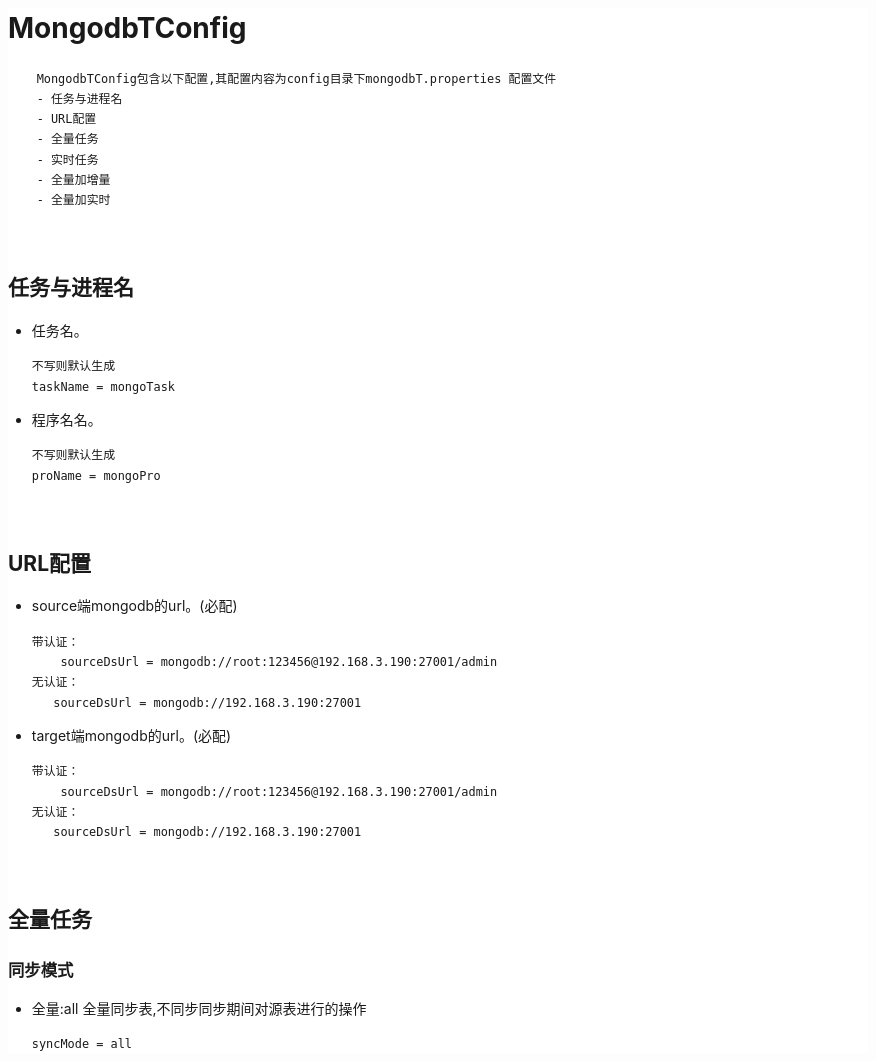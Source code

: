 
# MongodbTConfig

~~~
    MongodbTConfig包含以下配置,其配置内容为config目录下mongodbT.properties 配置文件
    - 任务与进程名
    - URL配置
    - 全量任务
    - 实时任务
    - 全量加增量
    - 全量加实时
~~~

<br>

## 任务与进程名

- 任务名。

      不写则默认生成
      taskName = mongoTask

- 程序名名。

      不写则默认生成
      proName = mongoPro

<br>

## URL配置

- source端mongodb的url。(必配)

      带认证：
          sourceDsUrl = mongodb://root:123456@192.168.3.190:27001/admin
      无认证：
         sourceDsUrl = mongodb://192.168.3.190:27001

- target端mongodb的url。(必配)

      带认证：
          sourceDsUrl = mongodb://root:123456@192.168.3.190:27001/admin
      无认证：
         sourceDsUrl = mongodb://192.168.3.190:27001

<br>

## 全量任务
### 同步模式


- 全量:all  全量同步表,不同步同步期间对源表进行的操作
    
      syncMode = all
